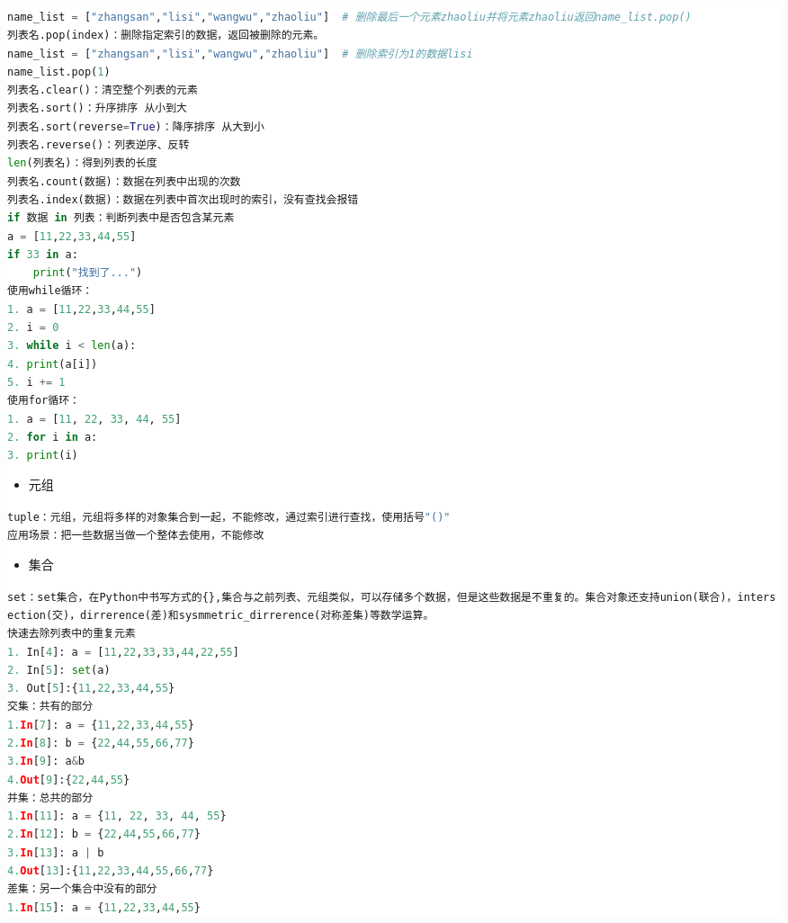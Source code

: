 ```python
name_list = ["zhangsan","lisi","wangwu","zhaoliu"]  # 删除最后一个元素zhaoliu并将元素zhaoliu返回name_list.pop()
列表名.pop(index)：删除指定索引的数据，返回被删除的元素。
name_list = ["zhangsan","lisi","wangwu","zhaoliu"]  # 删除索引为1的数据lisi
name_list.pop(1)
列表名.clear()：清空整个列表的元素
列表名.sort()：升序排序 从小到大
列表名.sort(reverse=True)：降序排序 从大到小
列表名.reverse()：列表逆序、反转
len(列表名)：得到列表的长度
列表名.count(数据)：数据在列表中出现的次数
列表名.index(数据)：数据在列表中首次出现时的索引，没有查找会报错
if 数据 in 列表：判断列表中是否包含某元素
a = [11,22,33,44,55]
if 33 in a:
    print("找到了...")
使用while循环：
1. a = [11,22,33,44,55]
2. i = 0
3. while i < len(a):
4. print(a[i])
5. i += 1
使用for循环：
1. a = [11, 22, 33, 44, 55]
2. for i in a:
3. print(i)
```

- 元组

```python
tuple：元组，元组将多样的对象集合到一起，不能修改，通过索引进行查找，使用括号"()"
应用场景：把一些数据当做一个整体去使用，不能修改
```

- 集合

```python
set：set集合，在Python中书写方式的{},集合与之前列表、元组类似，可以存储多个数据，但是这些数据是不重复的。集合对象还支持union(联合)，intersection(交)，dirrerence(差)和sysmmetric_dirrerence(对称差集)等数学运算。
快速去除列表中的重复元素
1. In[4]: a = [11,22,33,33,44,22,55]
2. In[5]: set(a)
3. Out[5]:{11,22,33,44,55}
交集：共有的部分
1.In[7]: a = {11,22,33,44,55}
2.In[8]: b = {22,44,55,66,77}
3.In[9]: a&b
4.Out[9]:{22,44,55}
并集：总共的部分
1.In[11]: a = {11, 22, 33, 44, 55}
2.In[12]: b = {22,44,55,66,77}
3.In[13]: a | b
4.Out[13]:{11,22,33,44,55,66,77}
差集：另一个集合中没有的部分
1.In[15]: a = {11,22,33,44,55}
